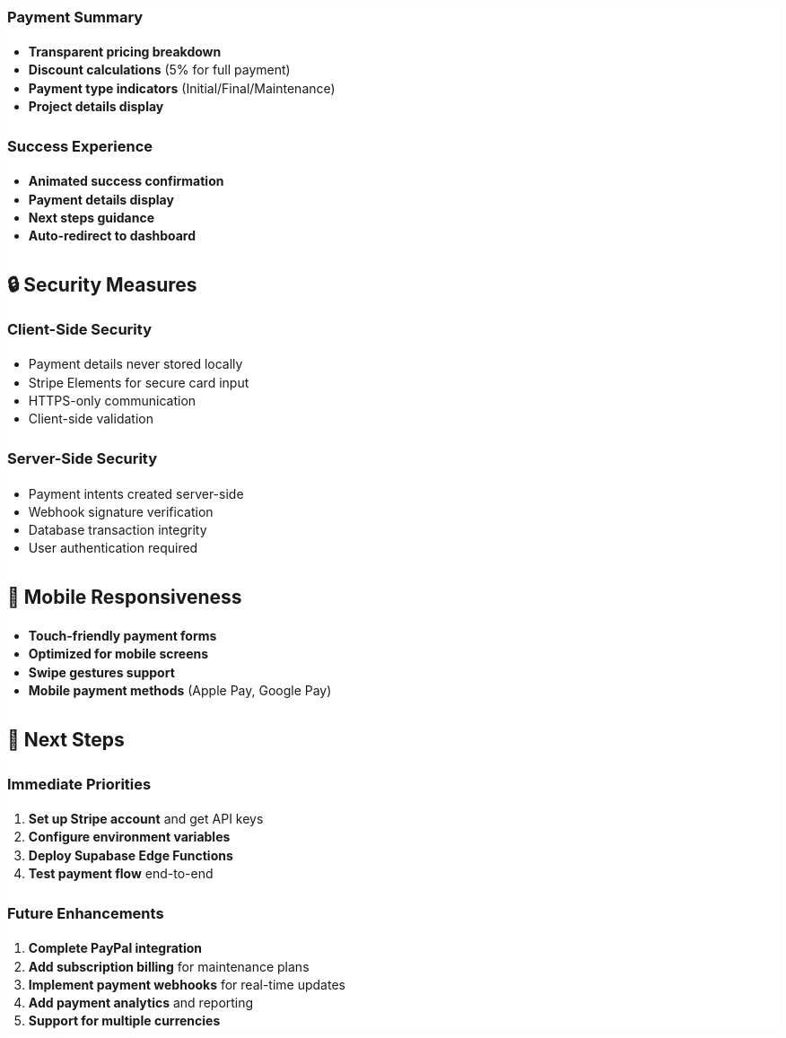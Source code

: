 ### Payment Summary

- **Transparent pricing breakdown**
- **Discount calculations** (5% for full payment)
- **Payment type indicators** (Initial/Final/Maintenance)
- **Project details display**

### Success Experience

- **Animated success confirmation**
- **Payment details display**
- **Next steps guidance**
- **Auto-redirect to dashboard**

## 🔒 Security Measures

### Client-Side Security

- Payment details never stored locally
- Stripe Elements for secure card input
- HTTPS-only communication
- Client-side validation

### Server-Side Security

- Payment intents created server-side
- Webhook signature verification
- Database transaction integrity
- User authentication required

## 📱 Mobile Responsiveness

- **Touch-friendly payment forms**
- **Optimized for mobile screens**
- **Swipe gestures support**
- **Mobile payment methods** (Apple Pay, Google Pay)

## 🚀 Next Steps

### Immediate Priorities

1. **Set up Stripe account** and get API keys
2. **Configure environment variables**
3. **Deploy Supabase Edge Functions**
4. **Test payment flow** end-to-end

### Future Enhancements

1. **Complete PayPal integration**
2. **Add subscription billing** for maintenance plans
3. **Implement payment webhooks** for real-time updates
4. **Add payment analytics** and reporting
5. **Support for multiple currencies**
